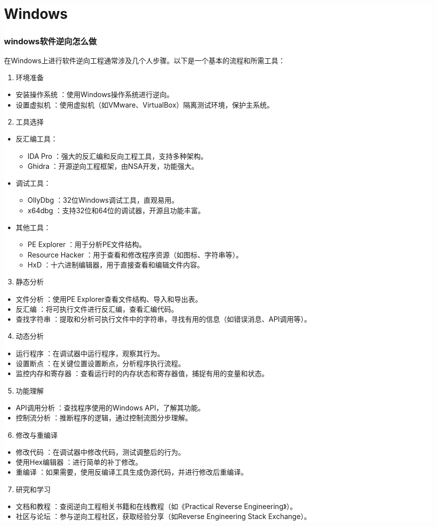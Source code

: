 

# Windows

### windows软件逆向怎么做

在Windows上进行软件逆向工程通常涉及几个人步骤。以下是一个基本的流程和所需工具：

1.  环境准备 

-  安装操作系统 ：使用Windows操作系统进行逆向。
-  设置虚拟机 ：使用虚拟机（如VMware、VirtualBox）隔离测试环境，保护主系统。

2.  工具选择 

- 反汇编工具：

  -  IDA Pro ：强大的反汇编和反向工程工具，支持多种架构。
  -  Ghidra ：开源逆向工程框架，由NSA开发，功能强大。

- 调试工具：

  -  OllyDbg ：32位Windows调试工具，直观易用。
  -  x64dbg ：支持32位和64位的调试器，开源且功能丰富。

- 其他工具：

  -  PE Explorer ：用于分析PE文件结构。
  -  Resource Hacker ：用于查看和修改程序资源（如图标、字符串等）。
  -  HxD ：十六进制编辑器，用于直接查看和编辑文件内容。

3.  静态分析 

-  文件分析 ：使用PE Explorer查看文件结构、导入和导出表。
-  反汇编 ：将可执行文件进行反汇编，查看汇编代码。
-  查找字符串 ：提取和分析可执行文件中的字符串，寻找有用的信息（如错误消息、API调用等）。

4.  动态分析 

-  运行程序 ：在调试器中运行程序，观察其行为。
-  设置断点 ：在关键位置设置断点，分析程序执行流程。
-  监控内存和寄存器 ：查看运行时的内存状态和寄存器值，捕捉有用的变量和状态。

5.  功能理解 

-  API调用分析 ：查找程序使用的Windows API，了解其功能。
-  控制流分析 ：推断程序的逻辑，通过控制流图分步理解。

6.  修改与重编译 

-  修改代码 ：在调试器中修改代码，测试调整后的行为。
-  使用Hex编辑器 ：进行简单的补丁修改。
-  重编译 ：如果需要，使用反编译工具生成伪源代码，并进行修改后重编译。

7.  研究和学习 

-  文档和教程 ：查阅逆向工程相关书籍和在线教程（如《Practical Reverse Engineering》）。
-  社区与论坛 ：参与逆向工程社区，获取经验分享（如Reverse Engineering Stack Exchange）。

